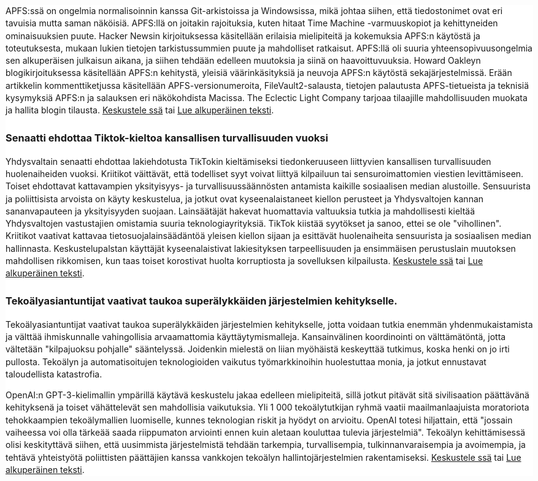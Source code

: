 APFS:ssä on ongelmia normalisoinnin kanssa Git-arkistoissa ja Windowsissa, mikä johtaa siihen, että tiedostonimet ovat eri tavuisia mutta saman näköisiä. APFS:llä on joitakin rajoituksia, kuten hitaat Time Machine -varmuuskopiot ja kehittyneiden ominaisuuksien puute. Hacker Newsin kirjoituksessa käsitellään erilaisia mielipiteitä ja kokemuksia APFS:n käytöstä ja toteutuksesta, mukaan lukien tietojen tarkistussummien puute ja mahdolliset ratkaisut. APFS:llä oli suuria yhteensopivuusongelmia sen alkuperäisen julkaisun aikana, ja siihen tehdään edelleen muutoksia ja siinä on haavoittuvuuksia. Howard Oakleyn blogikirjoituksessa käsitellään APFS:n kehitystä, yleisiä väärinkäsityksiä ja neuvoja APFS:n käytöstä sekajärjestelmissä. Erään artikkelin kommenttiketjussa käsitellään APFS-versionumeroita, FileVault2-salausta, tietojen palautusta APFS-tietueista ja teknisiä kysymyksiä APFS:n ja salauksen eri näkökohdista Macissa. The Eclectic Light Company tarjoaa tilaajille mahdollisuuden muokata ja hallita blogin tilausta. [Keskustele ssä](http://news.ycombinator.com/item?id=35335165) tai [Lue alkuperäinen teksti](https://eclecticlight.co/2022/04/01/a-brief-history-of-apfs-in-honour-of-its-fifth-birthday/).

### Senaatti ehdottaa Tiktok-kieltoa kansallisen turvallisuuden vuoksi

Yhdysvaltain senaatti ehdottaa lakiehdotusta TikTokin kieltämiseksi tiedonkeruuseen liittyvien kansallisen turvallisuuden huolenaiheiden vuoksi. Kriitikot väittävät, että todelliset syyt voivat liittyä kilpailuun tai sensuroimattomien viestien levittämiseen. Toiset ehdottavat kattavampien yksityisyys- ja turvallisuussäännösten antamista kaikille sosiaalisen median alustoille. Sensuurista ja poliittisista arvoista on käyty keskustelua, ja jotkut ovat kyseenalaistaneet kiellon perusteet ja Yhdysvaltojen kannan sananvapauteen ja yksityisyyden suojaan. Lainsäätäjät hakevat huomattavia valtuuksia tutkia ja mahdollisesti kieltää Yhdysvaltojen vastustajien omistamia suuria teknologiayrityksiä. TikTok kiistää syytökset ja sanoo, ettei se ole "vihollinen". Kriitikot vaativat kattavaa tietosuojalainsäädäntöä yleisen kiellon sijaan ja esittävät huolenaiheita sensuurista ja sosiaalisen median hallinnasta. Keskustelupalstan käyttäjät kyseenalaistivat lakiesityksen tarpeellisuuden ja ensimmäisen perustuslain muutoksen mahdollisen rikkomisen, kun taas toiset korostivat huolta korruptiosta ja sovelluksen kilpailusta. [Keskustele ssä](http://news.ycombinator.com/item?id=35347925) tai [Lue alkuperäinen teksti](https://www.congress.gov/bill/118th-congress/senate-bill/686/text?s=1&r=15).

### Tekoälyasiantuntijat vaativat taukoa superälykkäiden järjestelmien kehitykselle.

Tekoälyasiantuntijat vaativat taukoa superälykkäiden järjestelmien kehitykselle, jotta voidaan tutkia enemmän yhdenmukaistamista ja välttää ihmiskunnalle vahingollisia arvaamattomia käyttäytymismalleja. Kansainvälinen koordinointi on välttämätöntä, jotta vältetään "kilpajuoksu pohjalle" sääntelyssä. Joidenkin mielestä on liian myöhäistä keskeyttää tutkimus, koska henki on jo irti pullosta. Tekoälyn ja automatisoitujen teknologioiden vaikutus työmarkkinoihin huolestuttaa monia, ja jotkut ennustavat taloudellista katastrofia.

OpenAI:n GPT-3-kielimallin ympärillä käytävä keskustelu jakaa edelleen mielipiteitä, sillä jotkut pitävät sitä sivilisaation päättävänä kehityksenä ja toiset vähättelevät sen mahdollisia vaikutuksia. Yli 1 000 tekoälytutkijan ryhmä vaatii maailmanlaajuista moratoriota tehokkaampien tekoälymallien luomiselle, kunnes teknologian riskit ja hyödyt on arvioitu. OpenAI totesi hiljattain, että "jossain vaiheessa voi olla tärkeää saada riippumaton arviointi ennen kuin aletaan kouluttaa tulevia järjestelmiä". Tekoälyn kehittämisessä olisi keskityttävä siihen, että uusimmista järjestelmistä tehdään tarkempia, turvallisempia, tulkinnanvaraisempia ja avoimempia, ja tehtävä yhteistyötä poliittisten päättäjien kanssa vankkojen tekoälyn hallintojärjestelmien rakentamiseksi. [Keskustele ssä](http://news.ycombinator.com/item?id=35348353) tai [Lue alkuperäinen teksti](https://futureoflife.org/open-letter/pause-giant-ai-experiments/).
